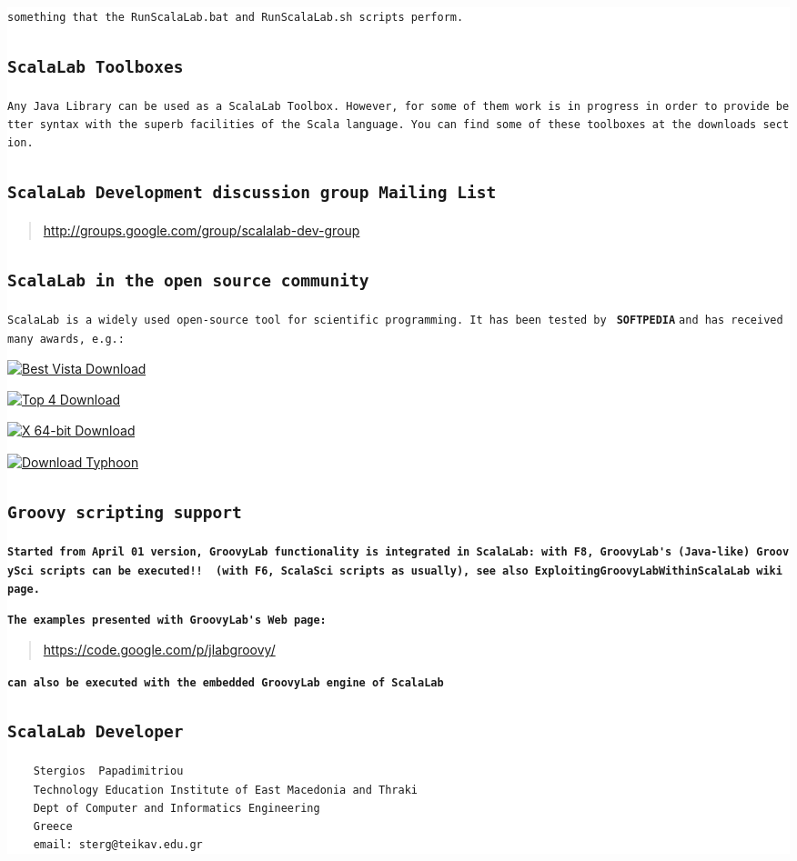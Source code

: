 `something that the RunScalaLab.bat and RunScalaLab.sh scripts perform.`



## `ScalaLab Toolboxes` ##

`Any Java Library can be used as a ScalaLab Toolbox. However, for some of them work is in progress in order to provide better syntax with the superb facilities of the Scala language. You can find some of these toolboxes at the downloads section.`

## `ScalaLab Development discussion group Mailing List` ##
> http://groups.google.com/group/scalalab-dev-group

## `ScalaLab in the open source community` ##
`ScalaLab is a widely used open-source tool for scientific programming. It has been tested by ` **`SOFTPEDIA`** `and has received many awards, e.g.: `

<a href='http://www.bestvistadownloads.com/'><img src='http://www.bestvistadownloads.com/templates/BVD/images/award_5.gif' alt='Best Vista Download' border='0' /></a>


<a href='http://www.top4download.com/'><img src='http://www.top4download.com/img/award_5.gif' alt='Top 4 Download' border='0' /></a>


<a href='http://www.x64bitdownload.com/'><img src='http://www.x64bitdownload.com/img/award_5.gif' alt='X 64-bit Download' border='0' /></a>


<a href='http://www.downloadtyphoon.com/'><img src='http://www.downloadtyphoon.com/templates/downty/images/award_5.gif' alt='Download Typhoon' border='0' /></a>


## `Groovy scripting support ` ##


**`Started from April 01 version, GroovyLab functionality is integrated in ScalaLab: with F8, GroovyLab's (Java-like) GroovySci scripts can be executed!!  (with F6, ScalaSci scripts as usually), see also ExploitingGroovyLabWithinScalaLab wiki page. `**

**`The examples presented with GroovyLab's Web page: `**

> https://code.google.com/p/jlabgroovy/

**`can also be executed with the embedded GroovyLab engine of ScalaLab`**



## `ScalaLab Developer` ##

```
    Stergios  Papadimitriou 
    Technology Education Institute of East Macedonia and Thraki
    Dept of Computer and Informatics Engineering 
    Greece 
    email: sterg@teikav.edu.gr

```